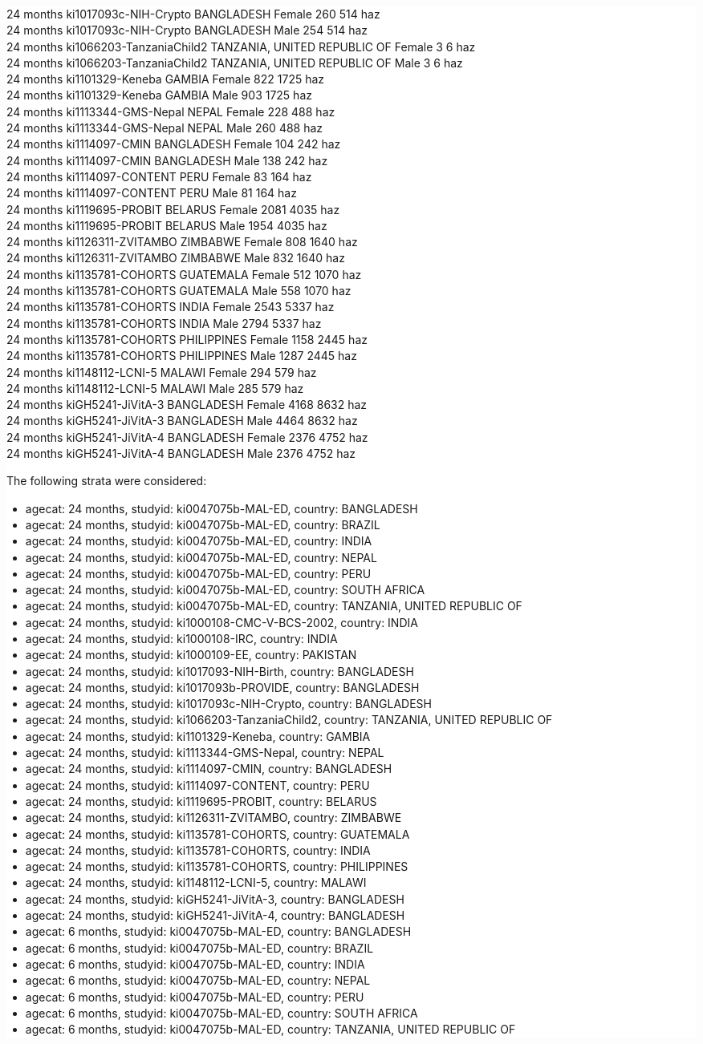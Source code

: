 24 months   ki1017093c-NIH-Crypto      BANGLADESH                     Female       260     514  haz              
24 months   ki1017093c-NIH-Crypto      BANGLADESH                     Male         254     514  haz              
24 months   ki1066203-TanzaniaChild2   TANZANIA, UNITED REPUBLIC OF   Female         3       6  haz              
24 months   ki1066203-TanzaniaChild2   TANZANIA, UNITED REPUBLIC OF   Male           3       6  haz              
24 months   ki1101329-Keneba           GAMBIA                         Female       822    1725  haz              
24 months   ki1101329-Keneba           GAMBIA                         Male         903    1725  haz              
24 months   ki1113344-GMS-Nepal        NEPAL                          Female       228     488  haz              
24 months   ki1113344-GMS-Nepal        NEPAL                          Male         260     488  haz              
24 months   ki1114097-CMIN             BANGLADESH                     Female       104     242  haz              
24 months   ki1114097-CMIN             BANGLADESH                     Male         138     242  haz              
24 months   ki1114097-CONTENT          PERU                           Female        83     164  haz              
24 months   ki1114097-CONTENT          PERU                           Male          81     164  haz              
24 months   ki1119695-PROBIT           BELARUS                        Female      2081    4035  haz              
24 months   ki1119695-PROBIT           BELARUS                        Male        1954    4035  haz              
24 months   ki1126311-ZVITAMBO         ZIMBABWE                       Female       808    1640  haz              
24 months   ki1126311-ZVITAMBO         ZIMBABWE                       Male         832    1640  haz              
24 months   ki1135781-COHORTS          GUATEMALA                      Female       512    1070  haz              
24 months   ki1135781-COHORTS          GUATEMALA                      Male         558    1070  haz              
24 months   ki1135781-COHORTS          INDIA                          Female      2543    5337  haz              
24 months   ki1135781-COHORTS          INDIA                          Male        2794    5337  haz              
24 months   ki1135781-COHORTS          PHILIPPINES                    Female      1158    2445  haz              
24 months   ki1135781-COHORTS          PHILIPPINES                    Male        1287    2445  haz              
24 months   ki1148112-LCNI-5           MALAWI                         Female       294     579  haz              
24 months   ki1148112-LCNI-5           MALAWI                         Male         285     579  haz              
24 months   kiGH5241-JiVitA-3          BANGLADESH                     Female      4168    8632  haz              
24 months   kiGH5241-JiVitA-3          BANGLADESH                     Male        4464    8632  haz              
24 months   kiGH5241-JiVitA-4          BANGLADESH                     Female      2376    4752  haz              
24 months   kiGH5241-JiVitA-4          BANGLADESH                     Male        2376    4752  haz              


The following strata were considered:

* agecat: 24 months, studyid: ki0047075b-MAL-ED, country: BANGLADESH
* agecat: 24 months, studyid: ki0047075b-MAL-ED, country: BRAZIL
* agecat: 24 months, studyid: ki0047075b-MAL-ED, country: INDIA
* agecat: 24 months, studyid: ki0047075b-MAL-ED, country: NEPAL
* agecat: 24 months, studyid: ki0047075b-MAL-ED, country: PERU
* agecat: 24 months, studyid: ki0047075b-MAL-ED, country: SOUTH AFRICA
* agecat: 24 months, studyid: ki0047075b-MAL-ED, country: TANZANIA, UNITED REPUBLIC OF
* agecat: 24 months, studyid: ki1000108-CMC-V-BCS-2002, country: INDIA
* agecat: 24 months, studyid: ki1000108-IRC, country: INDIA
* agecat: 24 months, studyid: ki1000109-EE, country: PAKISTAN
* agecat: 24 months, studyid: ki1017093-NIH-Birth, country: BANGLADESH
* agecat: 24 months, studyid: ki1017093b-PROVIDE, country: BANGLADESH
* agecat: 24 months, studyid: ki1017093c-NIH-Crypto, country: BANGLADESH
* agecat: 24 months, studyid: ki1066203-TanzaniaChild2, country: TANZANIA, UNITED REPUBLIC OF
* agecat: 24 months, studyid: ki1101329-Keneba, country: GAMBIA
* agecat: 24 months, studyid: ki1113344-GMS-Nepal, country: NEPAL
* agecat: 24 months, studyid: ki1114097-CMIN, country: BANGLADESH
* agecat: 24 months, studyid: ki1114097-CONTENT, country: PERU
* agecat: 24 months, studyid: ki1119695-PROBIT, country: BELARUS
* agecat: 24 months, studyid: ki1126311-ZVITAMBO, country: ZIMBABWE
* agecat: 24 months, studyid: ki1135781-COHORTS, country: GUATEMALA
* agecat: 24 months, studyid: ki1135781-COHORTS, country: INDIA
* agecat: 24 months, studyid: ki1135781-COHORTS, country: PHILIPPINES
* agecat: 24 months, studyid: ki1148112-LCNI-5, country: MALAWI
* agecat: 24 months, studyid: kiGH5241-JiVitA-3, country: BANGLADESH
* agecat: 24 months, studyid: kiGH5241-JiVitA-4, country: BANGLADESH
* agecat: 6 months, studyid: ki0047075b-MAL-ED, country: BANGLADESH
* agecat: 6 months, studyid: ki0047075b-MAL-ED, country: BRAZIL
* agecat: 6 months, studyid: ki0047075b-MAL-ED, country: INDIA
* agecat: 6 months, studyid: ki0047075b-MAL-ED, country: NEPAL
* agecat: 6 months, studyid: ki0047075b-MAL-ED, country: PERU
* agecat: 6 months, studyid: ki0047075b-MAL-ED, country: SOUTH AFRICA
* agecat: 6 months, studyid: ki0047075b-MAL-ED, country: TANZANIA, UNITED REPUBLIC OF